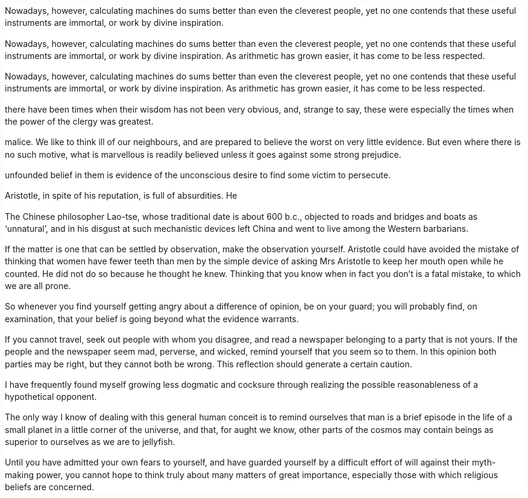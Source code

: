 Nowadays, however, calculating machines do sums better than even the cleverest people, yet no one contends that these useful instruments are immortal, or work by divine inspiration.


Nowadays, however, calculating machines do sums better than even the cleverest people, yet no one contends that these useful instruments are immortal, or work by divine inspiration. As arithmetic has grown easier, it has come to be less respected.


Nowadays, however, calculating machines do sums better than even the cleverest people, yet no one contends that these useful instruments are immortal, or work by divine inspiration. As arithmetic has grown easier, it has come to be less respected.


there have been times when their wisdom has not been very obvious, and, strange to say, these were especially the times when the power of the clergy was greatest.


malice. We like to think ill of our neighbours, and are prepared to believe the worst on very little evidence. But even where there is no such motive, what is marvellous is readily believed unless it goes against some strong prejudice.


unfounded belief in them is evidence of the unconscious desire to find some victim to persecute.


Aristotle, in spite of his reputation, is full of absurdities. He


The Chinese philosopher Lao-tse, whose traditional date is about 600 b.c., objected to roads and bridges and boats as ‘unnatural’, and in his disgust at such mechanistic devices left China and went to live among the Western barbarians.


If the matter is one that can be settled by observation, make the observation yourself. Aristotle could have avoided the mistake of thinking that women have fewer teeth than men by the simple device of asking Mrs Aristotle to keep her mouth open while he counted. He did not do so because he thought he knew. Thinking that you know when in fact you don’t is a fatal mistake, to which we are all prone.


So whenever you find yourself getting angry about a difference of opinion, be on your guard; you will probably find, on examination, that your belief is going beyond what the evidence warrants.


If you cannot travel, seek out people with whom you disagree, and read a newspaper belonging to a party that is not yours. If the people and the newspaper seem mad, perverse, and wicked, remind yourself that you seem so to them. In this opinion both parties may be right, but they cannot both be wrong. This reflection should generate a certain caution.


I have frequently found myself growing less dogmatic and cocksure through realizing the possible reasonableness of a hypothetical opponent.


The only way I know of dealing with this general human conceit is to remind ourselves that man is a brief episode in the life of a small planet in a little corner of the universe, and that, for aught we know, other parts of the cosmos may contain beings as superior to ourselves as we are to jellyfish.


Until you have admitted your own fears to yourself, and have guarded yourself by a difficult effort of will against their myth-making power, you cannot hope to think truly about many matters of great importance, especially those with which religious beliefs are concerned.
